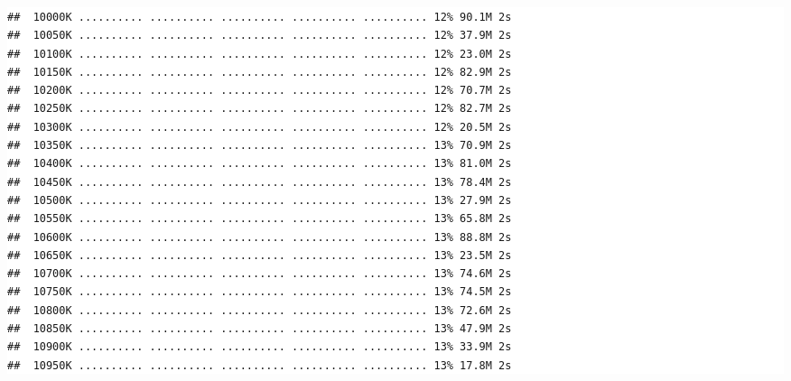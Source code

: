     ##  10000K .......... .......... .......... .......... .......... 12% 90.1M 2s
    ##  10050K .......... .......... .......... .......... .......... 12% 37.9M 2s
    ##  10100K .......... .......... .......... .......... .......... 12% 23.0M 2s
    ##  10150K .......... .......... .......... .......... .......... 12% 82.9M 2s
    ##  10200K .......... .......... .......... .......... .......... 12% 70.7M 2s
    ##  10250K .......... .......... .......... .......... .......... 12% 82.7M 2s
    ##  10300K .......... .......... .......... .......... .......... 12% 20.5M 2s
    ##  10350K .......... .......... .......... .......... .......... 13% 70.9M 2s
    ##  10400K .......... .......... .......... .......... .......... 13% 81.0M 2s
    ##  10450K .......... .......... .......... .......... .......... 13% 78.4M 2s
    ##  10500K .......... .......... .......... .......... .......... 13% 27.9M 2s
    ##  10550K .......... .......... .......... .......... .......... 13% 65.8M 2s
    ##  10600K .......... .......... .......... .......... .......... 13% 88.8M 2s
    ##  10650K .......... .......... .......... .......... .......... 13% 23.5M 2s
    ##  10700K .......... .......... .......... .......... .......... 13% 74.6M 2s
    ##  10750K .......... .......... .......... .......... .......... 13% 74.5M 2s
    ##  10800K .......... .......... .......... .......... .......... 13% 72.6M 2s
    ##  10850K .......... .......... .......... .......... .......... 13% 47.9M 2s
    ##  10900K .......... .......... .......... .......... .......... 13% 33.9M 2s
    ##  10950K .......... .......... .......... .......... .......... 13% 17.8M 2s